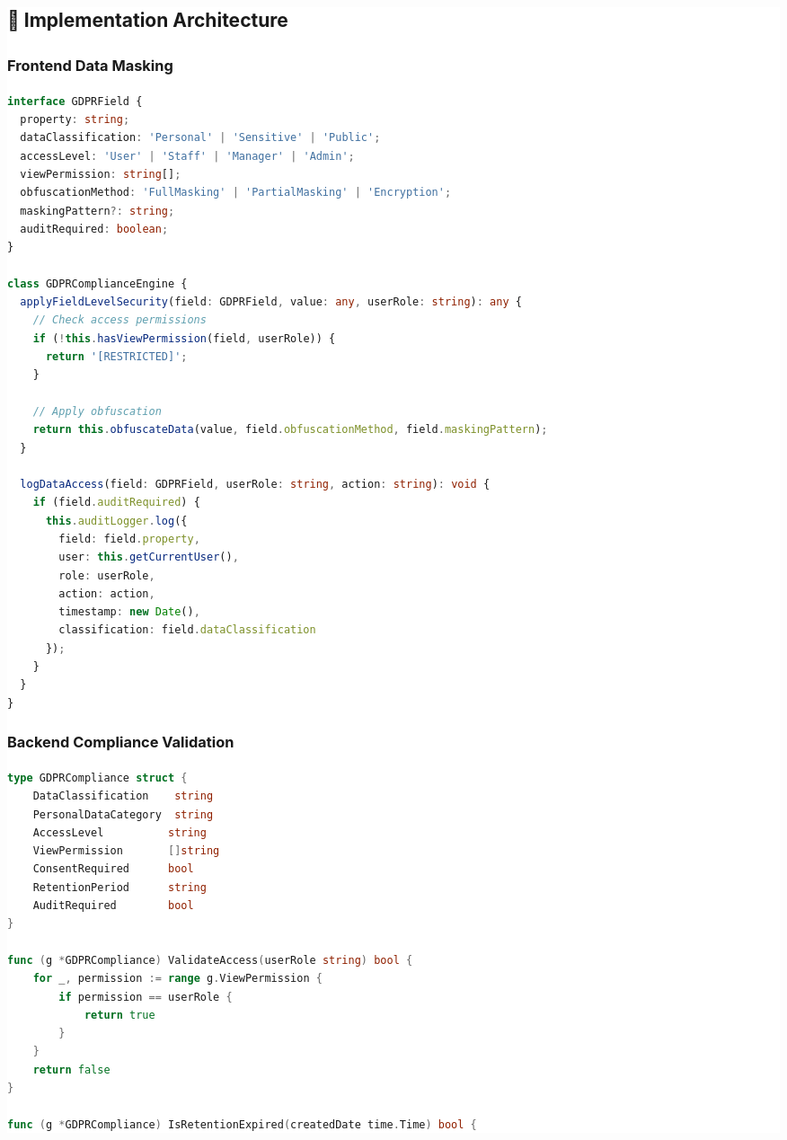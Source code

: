 
## 🔧 Implementation Architecture

### **Frontend Data Masking**
```typescript
interface GDPRField {
  property: string;
  dataClassification: 'Personal' | 'Sensitive' | 'Public';
  accessLevel: 'User' | 'Staff' | 'Manager' | 'Admin';
  viewPermission: string[];
  obfuscationMethod: 'FullMasking' | 'PartialMasking' | 'Encryption';
  maskingPattern?: string;
  auditRequired: boolean;
}

class GDPRComplianceEngine {
  applyFieldLevelSecurity(field: GDPRField, value: any, userRole: string): any {
    // Check access permissions
    if (!this.hasViewPermission(field, userRole)) {
      return '[RESTRICTED]';
    }
    
    // Apply obfuscation
    return this.obfuscateData(value, field.obfuscationMethod, field.maskingPattern);
  }
  
  logDataAccess(field: GDPRField, userRole: string, action: string): void {
    if (field.auditRequired) {
      this.auditLogger.log({
        field: field.property,
        user: this.getCurrentUser(),
        role: userRole,
        action: action,
        timestamp: new Date(),
        classification: field.dataClassification
      });
    }
  }
}
```

### **Backend Compliance Validation**
```go
type GDPRCompliance struct {
    DataClassification    string
    PersonalDataCategory  string
    AccessLevel          string
    ViewPermission       []string
    ConsentRequired      bool
    RetentionPeriod      string
    AuditRequired        bool
}

func (g *GDPRCompliance) ValidateAccess(userRole string) bool {
    for _, permission := range g.ViewPermission {
        if permission == userRole {
            return true
        }
    }
    return false
}

func (g *GDPRCompliance) IsRetentionExpired(createdDate time.Time) bool {
```